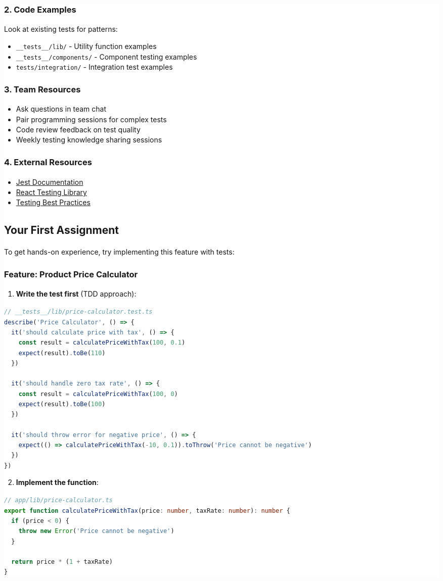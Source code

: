 ### 2. Code Examples
Look at existing tests for patterns:
- `__tests__/lib/` - Utility function examples
- `__tests__/components/` - Component testing examples
- `tests/integration/` - Integration test examples

### 3. Team Resources
- Ask questions in team chat
- Pair programming sessions for complex tests
- Code review feedback on test quality
- Weekly testing knowledge sharing sessions

### 4. External Resources
- [Jest Documentation](https://jestjs.io/docs/getting-started)
- [React Testing Library](https://testing-library.com/docs/react-testing-library/intro/)
- [Testing Best Practices](https://kentcdodds.com/blog/common-mistakes-with-react-testing-library)

## Your First Assignment

To get hands-on experience, try implementing this feature with tests:

### Feature: Product Price Calculator

1. **Write the test first** (TDD approach):
```typescript
// __tests__/lib/price-calculator.test.ts
describe('Price Calculator', () => {
  it('should calculate price with tax', () => {
    const result = calculatePriceWithTax(100, 0.1)
    expect(result).toBe(110)
  })
  
  it('should handle zero tax rate', () => {
    const result = calculatePriceWithTax(100, 0)
    expect(result).toBe(100)
  })
  
  it('should throw error for negative price', () => {
    expect(() => calculatePriceWithTax(-10, 0.1)).toThrow('Price cannot be negative')
  })
})
```

2. **Implement the function**:
```typescript
// app/lib/price-calculator.ts
export function calculatePriceWithTax(price: number, taxRate: number): number {
  if (price < 0) {
    throw new Error('Price cannot be negative')
  }
  
  return price * (1 + taxRate)
}
```
